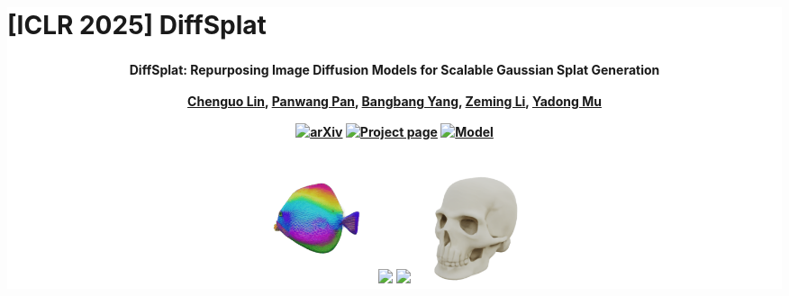 # [ICLR 2025] DiffSplat

<h4 align="center">

DiffSplat: Repurposing Image Diffusion Models for Scalable Gaussian Splat Generation

[Chenguo Lin](https://chenguolin.github.io), [Panwang Pan](https://paulpanwang.github.io), [Bangbang Yang](https://ybbbbt.com), [Zeming Li](https://www.zemingli.com), [Yadong Mu](http://www.muyadong.com)

[![arXiv](https://img.shields.io/badge/arXiv-2501.16764-b31b1b.svg?logo=arXiv)](https://arxiv.org/abs/2501.16764)
[![Project page](https://img.shields.io/badge/Project-Page-brightgreen)](https://chenguolin.github.io/projects/DiffSplat)
[![Model](https://img.shields.io/badge/HF-Model-yellow)](https://huggingface.co/chenguolin/DiffSplat)


<p>
    <img width="144" src="./assets/_demo/1.gif">
    <img width="144" src="./assets/_demo/2.gif">
    <img width="144" src="./assets/_demo/3.gif">
    <img width="144" src="./assets/_demo/4.gif">